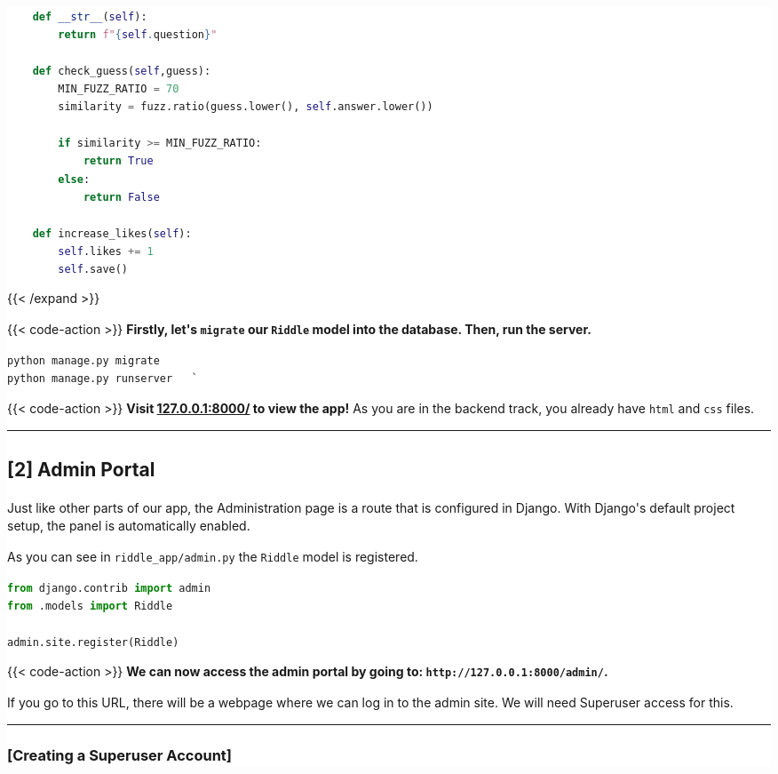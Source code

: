 ```python
    def __str__(self):
        return f"{self.question}"
    
    def check_guess(self,guess):
        MIN_FUZZ_RATIO = 70
        similarity = fuzz.ratio(guess.lower(), self.answer.lower())
        
        if similarity >= MIN_FUZZ_RATIO:
            return True
        else:
            return False
        
    def increase_likes(self):
        self.likes += 1
        self.save()
```

{{< /expand >}}

{{< code-action >}} **Firstly, let's `migrate` our `Riddle` model into the database. Then, run the server.**
```shell
python manage.py migrate
python manage.py runserver   `
```

{{< code-action >}} **Visit [127.0.0.1:8000/](http://127.0.0.1:8000/) to view the app!** As you are in the backend track, you already have `html` and `css` files. 

---


## [2] Admin Portal

Just like other parts of our app, the Administration page is a route that is configured in Django. With Django's default project setup, the panel is automatically enabled.

As you can see in `riddle_app/admin.py` the `Riddle` model is registered. 

```python
from django.contrib import admin
from .models import Riddle

admin.site.register(Riddle)
```

{{< code-action >}} **We can now access the admin portal by going to: `http://127.0.0.1:8000/admin/`.**

If you go to this URL, there will be a webpage where we can log in to the admin site. We will need Superuser access for this.

---

### [Creating a Superuser Account]
